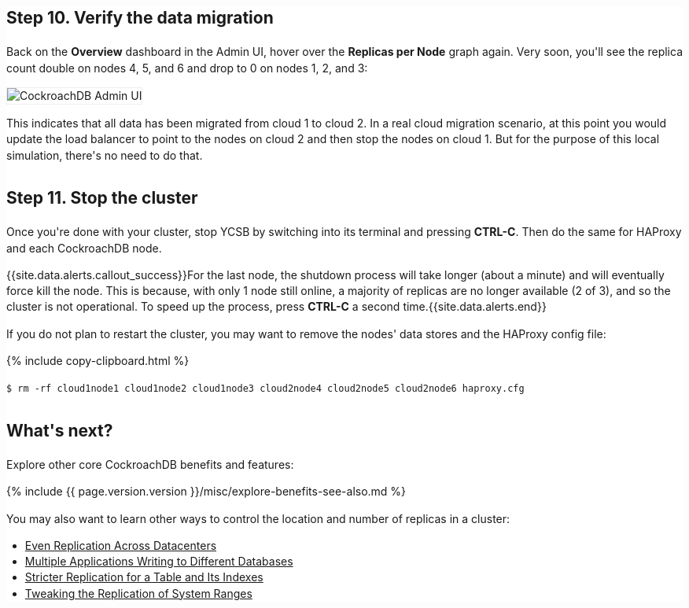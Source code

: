 ## Step 10. Verify the data migration

Back on the **Overview** dashboard in the Admin UI, hover over the **Replicas per Node** graph again. Very soon, you'll see the replica count double on nodes 4, 5, and 6 and drop to 0 on nodes 1, 2, and 3:

<img src="{{ 'images/v19.2/admin_ui_replicas_migration3.png' | relative_url }}" alt="CockroachDB Admin UI" style="border:1px solid #eee;max-width:100%" />

This indicates that all data has been migrated from cloud 1 to cloud 2. In a real cloud migration scenario, at this point you would update the load balancer to point to the nodes on cloud 2 and then stop the nodes on cloud 1. But for the purpose of this local simulation, there's no need to do that.

## Step 11. Stop the cluster

Once you're done with your cluster, stop YCSB by switching into its terminal and pressing **CTRL-C**. Then do the same for HAProxy and each CockroachDB node.

{{site.data.alerts.callout_success}}For the last node, the shutdown process will take longer (about a minute) and will eventually force kill the node. This is because, with only 1 node still online, a majority of replicas are no longer available (2 of 3), and so the cluster is not operational. To speed up the process, press <strong>CTRL-C</strong> a second time.{{site.data.alerts.end}}

If you do not plan to restart the cluster, you may want to remove the nodes' data stores and the HAProxy config file:

{% include copy-clipboard.html %}
~~~ shell
$ rm -rf cloud1node1 cloud1node2 cloud1node3 cloud2node4 cloud2node5 cloud2node6 haproxy.cfg
~~~

## What's next?

Explore other core CockroachDB benefits and features:

{% include {{ page.version.version }}/misc/explore-benefits-see-also.md %}

You may also want to learn other ways to control the location and number of replicas in a cluster:

- [Even Replication Across Datacenters](configure-replication-zones.html#even-replication-across-datacenters)
- [Multiple Applications Writing to Different Databases](configure-replication-zones.html#multiple-applications-writing-to-different-databases)
- [Stricter Replication for a Table and Its Indexes](configure-replication-zones.html#stricter-replication-for-a-table-and-its-secondary-indexes)
- [Tweaking the Replication of System Ranges](configure-replication-zones.html#tweaking-the-replication-of-system-ranges)
